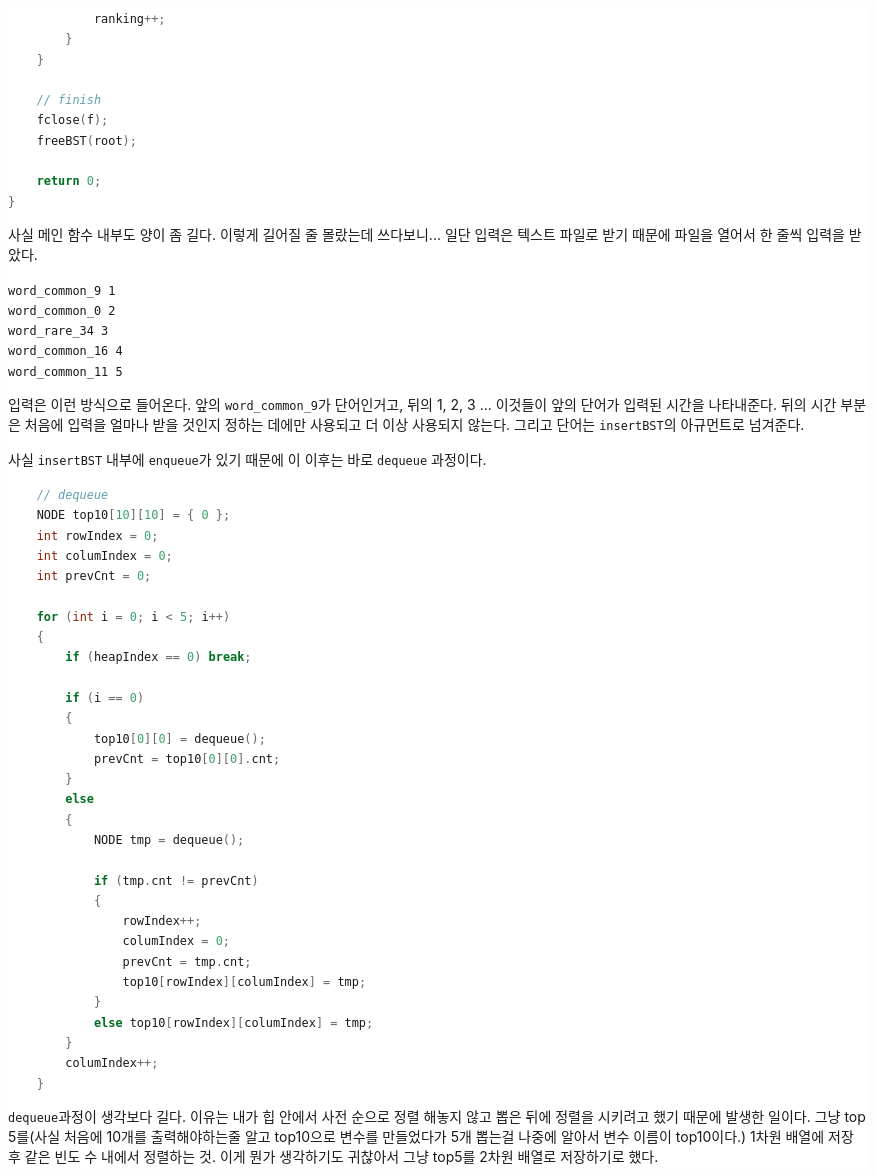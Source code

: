 ```c
            ranking++;
        }
    }

    // finish
    fclose(f);
    freeBST(root);

    return 0;
}
```
사실 메인 함수 내부도 양이 좀 길다. 이렇게 길어질 줄 몰랐는데 쓰다보니... 
일단 입력은 텍스트 파일로 받기 때문에 파일을 열어서 한 줄씩 입력을 받았다.

```text
word_common_9 1
word_common_0 2
word_rare_34 3
word_common_16 4
word_common_11 5
```
입력은 이런 방식으로 들어온다. 앞의 `word_common_9`가 단어인거고, 뒤의 1, 2, 3 ... 이것들이 앞의 단어가 입력된 시간을 나타내준다.
뒤의 시간 부분은 처음에 입력을 얼마나 받을 것인지 정하는 데에만 사용되고 더 이상 사용되지 않는다. 그리고 단어는 `insertBST`의 아규먼트로 넘겨준다. 

사실 `insertBST` 내부에 `enqueue`가 있기 때문에 이 이후는 바로 `dequeue` 과정이다.
```c
    // dequeue
    NODE top10[10][10] = { 0 };
    int rowIndex = 0;
    int columIndex = 0;
    int prevCnt = 0;

    for (int i = 0; i < 5; i++)
    {
        if (heapIndex == 0) break;

        if (i == 0)
        {
            top10[0][0] = dequeue();
            prevCnt = top10[0][0].cnt;
        }
        else 
        {
            NODE tmp = dequeue();

            if (tmp.cnt != prevCnt)
            {
                rowIndex++;
                columIndex = 0;
                prevCnt = tmp.cnt;
                top10[rowIndex][columIndex] = tmp;
            }
            else top10[rowIndex][columIndex] = tmp;
        }
        columIndex++;
    }
```
`dequeue`과정이 생각보다 길다. 이유는 내가 힙 안에서 사전 순으로 정렬 해놓지 않고 뽑은 뒤에 정렬을 시키려고 했기 때문에 발생한 일이다. 그냥 top 5를(사실 처음에 10개를 출력해야하는줄 알고 top10으로 변수를 만들었다가 5개 뽑는걸 나중에 알아서 변수 이름이 top10이다.) 1차원 배열에 저장 후 같은 빈도 수 내에서 정렬하는 것. 이게 뭔가 생각하기도 귀찮아서 그냥 top5를 2차원 배열로 저장하기로 했다.

